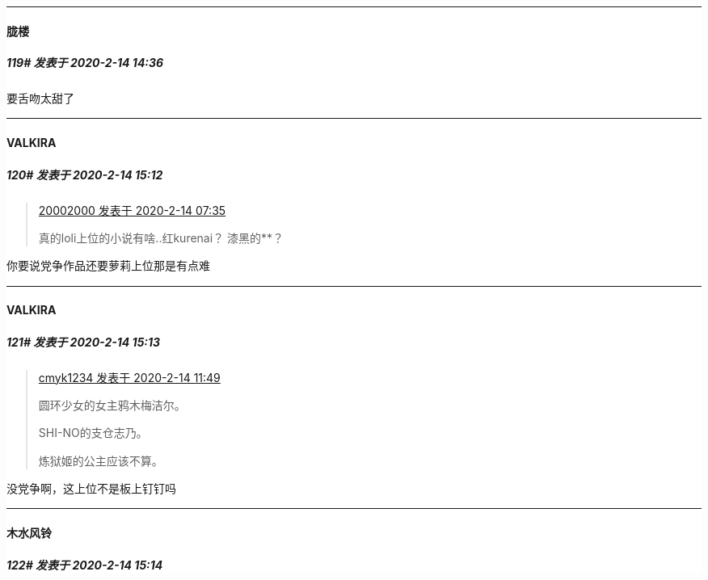 





-----

####  胧楼  
##### 119#       发表于 2020-2-14 14:36




要舌吻太甜了







-----

####  VALKIRA  
##### 120#       发表于 2020-2-14 15:12



<blockquote><a href="httphttps://bbs.saraba1st.com/2b/forum.php?mod=redirect&amp;goto=findpost&amp;pid=46412656&amp;ptid=1910419" target="_blank">20002000 发表于 2020-2-14 07:35</a>

真的loli上位的小说有啥..红kurenai？ 漆黑的**？</blockquote>
你要说党争作品还要萝莉上位那是有点难







-----

####  VALKIRA  
##### 121#       发表于 2020-2-14 15:13



<blockquote><a href="httphttps://bbs.saraba1st.com/2b/forum.php?mod=redirect&amp;goto=findpost&amp;pid=46414213&amp;ptid=1910419" target="_blank">cmyk1234 发表于 2020-2-14 11:49</a>

圆环少女的女主鸦木梅洁尔。

SHI-NO的支仓志乃。

炼狱姬的公主应该不算。</blockquote>
没党争啊，这上位不是板上钉钉吗







-----

####  木水风铃  
##### 122#       发表于 2020-2-14 15:14
